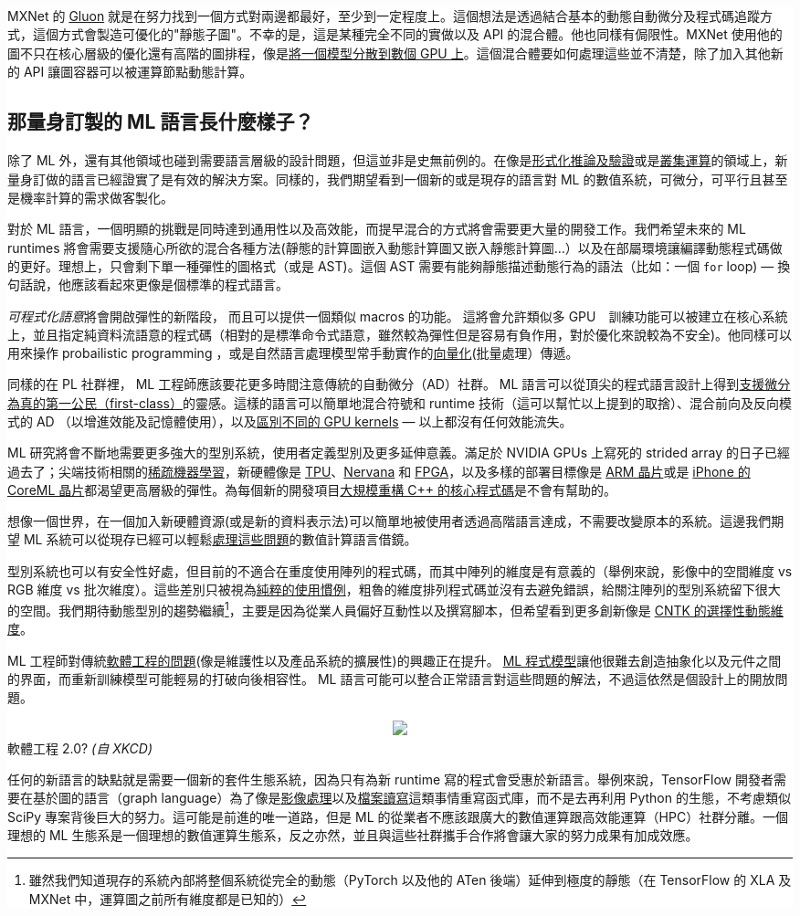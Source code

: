 MXNet 的 [Gluon](https://mxnet.incubator.apache.org/api/python/gluon.html) 就是在努力找到一個方式對兩邊都最好，至少到一定程度上。這個想法是透過結合基本的動態自動微分及程式碼追蹤方式，這個方式會製造可優化的"靜態子圖"。不幸的是，這是某種完全不同的實做以及 API 的混合體。他也同樣有侷限性。MXNet 使用他的圖不只在核心層級的優化還有高階的圖排程，像是[將一個模型分散到數個 GPU 上](https://mxnet.incubator.apache.org/how_to/multi_devices.html)。這個混合體要如何處理這些並不清楚，除了加入其他新的 API 讓圖容器可以被運算節點動態計算。

## 那量身訂製的 ML 語言長什麼樣子？

除了 ML 外，還有其他領域也碰到需要語言層級的設計問題，但這並非是史無前例的。在像是[形式化推論及驗證](https://coq.inria.fr/)或是[叢集運算](https://chapel-lang.org/)的領域上，新量身訂做的語言已經證實了是有效的解決方案。同樣的，我們期望看到一個新的或是現存的語言對 ML 的數值系統，可微分，可平行且甚至是機率計算的需求做客製化。

對於 ML 語言，一個明顯的挑戰是同時達到通用性以及高效能，而提早混合的方式將會需要更大量的開發工作。我們希望未來的 ML runtimes 將會需要支援隨心所欲的混合各種方法(靜態的計算圖嵌入動態計算圖又嵌入靜態計算圖…）以及在部屬環境讓編譯動態程式碼做的更好。理想上，只會剩下單一種彈性的圖格式（或是 AST)。這個 AST 需要有能夠靜態描述動態行為的語法（比如：一個 `for` loop) ― 換句話說，他應該看起來更像是個標準的程式語言。

*可程式化語意*將會開啟彈性的新階段， 而且可以提供一個類似 macros 的功能。 這將會允許類似多 GPU　訓練功能可以被建立在核心系統上，並且指定純資料流語意的程式碼（相對的是標準命令式語意，雖然較為彈性但是容易有負作用，對於優化來說較為不安全)。他同樣可以用來操作 probailistic programming ，或是自然語言處理模型常手動實作的[向量化](https://www.cs.cmu.edu/~guyb/papers/Ble90.pdf)(批量處理）傳遞。

同樣的在 PL 社群裡， ML 工程師應該要花更多時間注意傳統的自動微分（AD）社群。 ML 語言可以從頂尖的程式語言設計上得到[支援微分為真的第一公民（first-class）](https://arxiv.org/pdf/1611.03416.pdf)的靈感。這樣的語言可以簡單地混合符號和 runtime 技術（這可以幫忙以上提到的取捨）、混合前向及反向模式的 AD （以增進效能及記憶體使用），以及[區別不同的 GPU kernels](http://mikeinnes.github.io/2017/08/24/cudanative.html) ― 以上都沒有任何效能流失。

ML 研究將會不斷地需要更多強大的型別系統，使用者定義型別及更多延伸意義。滿足於 NVIDIA GPUs 上寫死的 strided array 的日子已經過去了；尖端技術相關的[稀疏機器學習](https://people.eecs.berkeley.edu/~elghaoui/Pubs/cidu2011_final.pdf)，新硬體像是 [TPU](https://cloud.google.com/tpu/)、[Nervana](https://www.intelnervana.com/) 和 [FPGA](https://www.forbes.com/sites/moorinsights/2017/08/28/microsoft-fpga-wins-versus-google-tpus-for-ai/#53b33c373904)，以及多樣的部署目標像是 [ARM 晶片](http://www.wired.co.uk/article/google-raspberry-pi-ai)或是 [iPhone 的 CoreML 晶片](https://developer.apple.com/documentation/coreml)都渴望更高層級的彈性。為每個新的開發項目[大規模重構 C++ 的核心程式碼](https://github.com/tensorflow/tensorflow/pull/5267/files)是不會有幫助的。

想像一個世界，在一個加入新硬體資源(或是新的資料表示法)可以簡單地被使用者透過高階語言達成，不需要改變原本的系統。這邊我們期望 ML 系統可以從現存已經可以輕鬆[處理這些問題](https://arxiv.org/pdf/1604.03410.pdf)的數值計算語言借鏡。

型別系統也可以有安全性好處，但目前的不適合在重度使用陣列的程式碼，而其中陣列的維度是有意義的（舉例來說，影像中的空間維度 vs RGB 維度 vs 批次維度）。這些差別只被視為[純粹的使用慣例](https://github.com/pytorch/pytorch/issues/1220)，粗魯的維度排列程式碼並沒有去避免錯誤，給關注陣列的型別系統留下很大的空間。我們期待動態型別的趨勢繼續[^types]，主要是因為從業人員偏好互動性以及撰寫腳本，但希望看到更多創新像是 [CNTK 的選擇性動態維度](https://cntk.ai/pythondocs/sequence.html)。

[^types]: 雖然我們知道現存的系統內部將整個系統從完全的動態（PyTorch 以及他的 ATen 後端）延伸到極度的靜態（在 TensorFlow 的 XLA 及 MXNet 中，運算圖之前所有維度都是已知的）

ML 工程師對傳統[軟體工程的問題](https://papers.nips.cc/paper/5656-hidden-technical-debt-in-machine-learning-systems.pdf)(像是維護性以及產品系統的擴展性)的興趣正在提升。 [ML 程式模型](https://medium.com/@karpathy/software-2-0-a64152b37c35)讓他很難去創造抽象化以及元件之間的界面，而重新訓練模型可能輕易的打破向後相容性。 ML 語言可能可以整合正常語言對這些問題的解法，不過這依然是個設計上的開放問題。

<div style="text-align:center">
<a href="https://xkcd.com/1838/">
<img height="350px" src="https://imgs.xkcd.com/comics/machine_learning_2x.png"/>
</a>
</div>
<div class="desc">
  軟體工程 2.0? <i>(自 XKCD)</i>
</div>

任何的新語言的缺點就是需要一個新的套件生態系統，因為只有為新 runtime 寫的程式會受惠於新語言。舉例來說，TensorFlow 開發者需要在基於圖的語言（graph language）為了像是[影像處理](https://www.tensorflow.org/api_guides/python/image)以及[檔案讀寫](https://www.tensorflow.org/api_docs/python/tf/TextLineReader)這類事情重寫函式庫，而不是去再利用 Python 的生態，不考慮類似 SciPy 專案背後巨大的努力。這可能是前進的唯一道路，但是 ML 的從業者不應該跟廣大的數值運算跟高效能運算（HPC）社群分離。一個理想的 ML 生態系是一個理想的數值運算生態系，反之亦然，並且與這些社群攜手合作將會讓大家的努力成果有加成效應。


[^greenspun]: 出自 [Philip Greenspun](https://en.wikipedia.org/wiki/Greenspun%27s_tenth_rule)
[^tf]: 在這邊我們使用 TensorFlow 當作例子, 但也可以用其他"執行前定義(define-before-run)"的框架替換，像是 CNTK 還有 MXNet。
[^ast]: TensorFlow 的圖實際上是一個基於資料流的語法樹（AST）。
[^chris]: Google Brain 正在增加僱用像是[Chris Lattner](https://techcrunch.com/2017/08/14/swift-creator-chris-lattner-joins-google-brain-after-tesla-autopilot-stint/)的程式語言專家，在這時間點上是個很有趣的發展